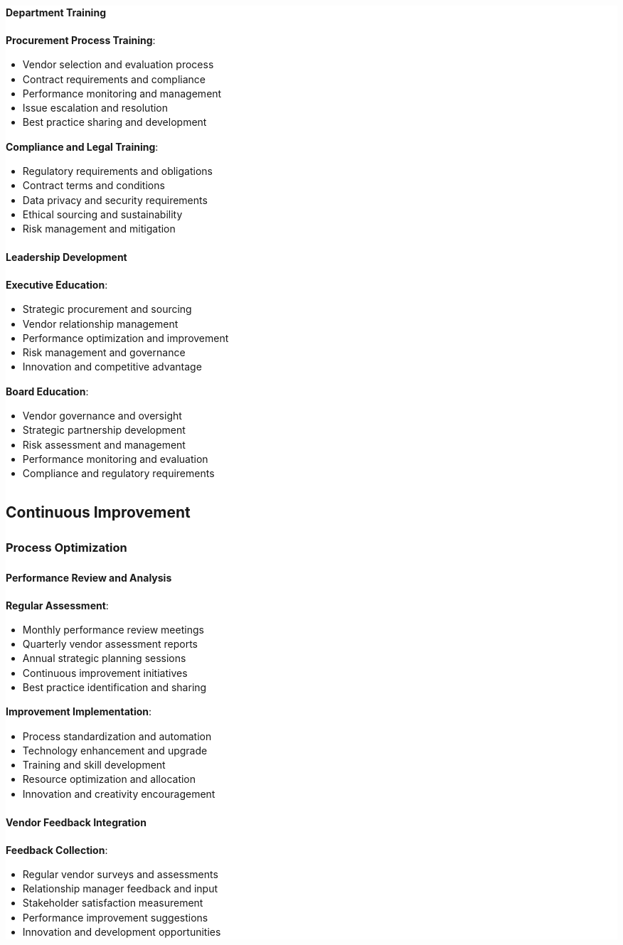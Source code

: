 #### Department Training
**Procurement Process Training**:
- Vendor selection and evaluation process
- Contract requirements and compliance
- Performance monitoring and management
- Issue escalation and resolution
- Best practice sharing and development

**Compliance and Legal Training**:
- Regulatory requirements and obligations
- Contract terms and conditions
- Data privacy and security requirements
- Ethical sourcing and sustainability
- Risk management and mitigation

#### Leadership Development
**Executive Education**:
- Strategic procurement and sourcing
- Vendor relationship management
- Performance optimization and improvement
- Risk management and governance
- Innovation and competitive advantage

**Board Education**:
- Vendor governance and oversight
- Strategic partnership development
- Risk assessment and management
- Performance monitoring and evaluation
- Compliance and regulatory requirements

## Continuous Improvement

### Process Optimization

#### Performance Review and Analysis
**Regular Assessment**:
- Monthly performance review meetings
- Quarterly vendor assessment reports
- Annual strategic planning sessions
- Continuous improvement initiatives
- Best practice identification and sharing

**Improvement Implementation**:
- Process standardization and automation
- Technology enhancement and upgrade
- Training and skill development
- Resource optimization and allocation
- Innovation and creativity encouragement

#### Vendor Feedback Integration
**Feedback Collection**:
- Regular vendor surveys and assessments
- Relationship manager feedback and input
- Stakeholder satisfaction measurement
- Performance improvement suggestions
- Innovation and development opportunities
